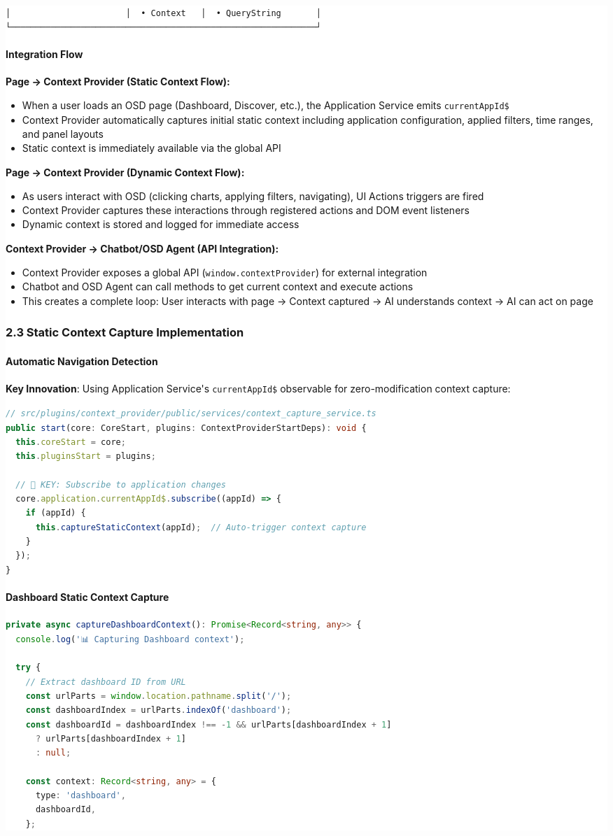 ```
│                       │  • Context   │  • QueryString       │
└─────────────────────────────────────────────────────────────┘
```

#### Integration Flow

**Page → Context Provider (Static Context Flow):**
- When a user loads an OSD page (Dashboard, Discover, etc.), the Application Service emits `currentAppId$`
- Context Provider automatically captures initial static context including application configuration, applied filters, time ranges, and panel layouts
- Static context is immediately available via the global API

**Page → Context Provider (Dynamic Context Flow):**
- As users interact with OSD (clicking charts, applying filters, navigating), UI Actions triggers are fired
- Context Provider captures these interactions through registered actions and DOM event listeners
- Dynamic context is stored and logged for immediate access

**Context Provider → Chatbot/OSD Agent (API Integration):**
- Context Provider exposes a global API (`window.contextProvider`) for external integration
- Chatbot and OSD Agent can call methods to get current context and execute actions
- This creates a complete loop: User interacts with page → Context captured → AI understands context → AI can act on page

### 2.3 Static Context Capture Implementation

#### Automatic Navigation Detection

**Key Innovation**: Using Application Service's `currentAppId$` observable for zero-modification context capture:

```typescript
// src/plugins/context_provider/public/services/context_capture_service.ts
public start(core: CoreStart, plugins: ContextProviderStartDeps): void {
  this.coreStart = core;
  this.pluginsStart = plugins;

  // 🔑 KEY: Subscribe to application changes
  core.application.currentAppId$.subscribe((appId) => {
    if (appId) {
      this.captureStaticContext(appId);  // Auto-trigger context capture
    }
  });
}
```

#### Dashboard Static Context Capture

```typescript
private async captureDashboardContext(): Promise<Record<string, any>> {
  console.log('📊 Capturing Dashboard context');
  
  try {
    // Extract dashboard ID from URL
    const urlParts = window.location.pathname.split('/');
    const dashboardIndex = urlParts.indexOf('dashboard');
    const dashboardId = dashboardIndex !== -1 && urlParts[dashboardIndex + 1] 
      ? urlParts[dashboardIndex + 1] 
      : null;

    const context: Record<string, any> = {
      type: 'dashboard',
      dashboardId,
    };

```